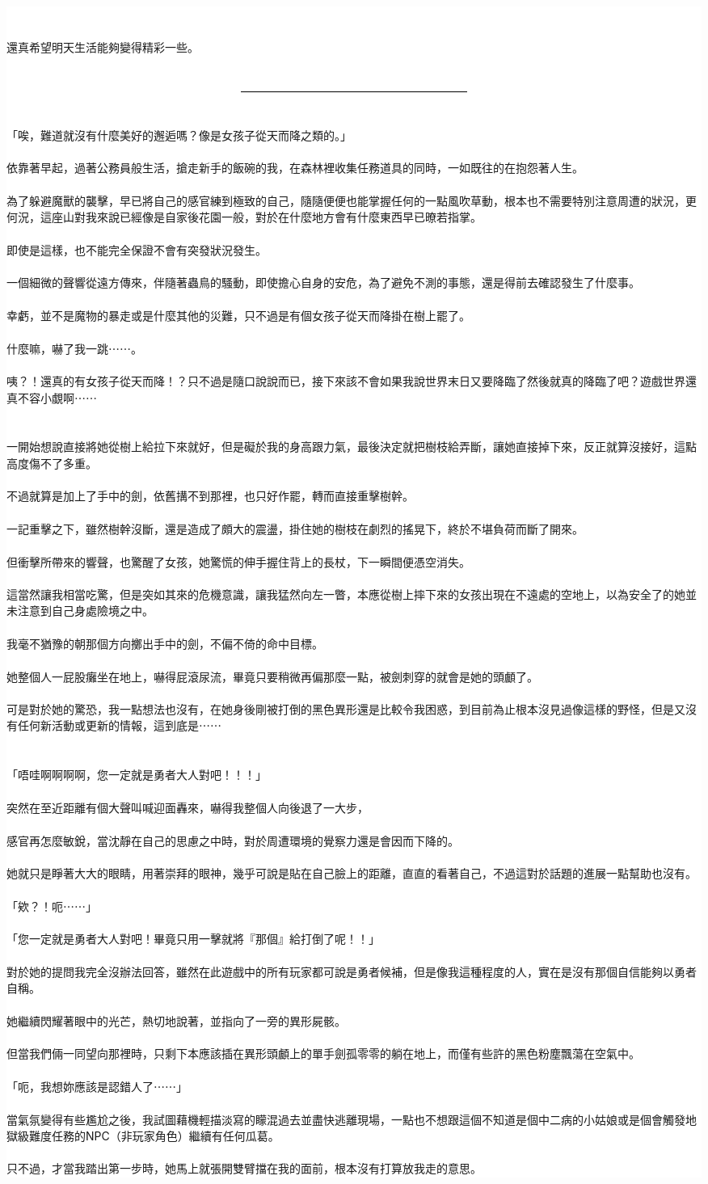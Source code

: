 <br>
<br>還真希望明天生活能夠變得精彩一些。
<br>
<br>
<p align="center">————————————————————</p>
<br>「唉，難道就沒有什麼美好的邂逅嗎？像是女孩子從天而降之類的。」
<br>
<br>依靠著早起，過著公務員般生活，搶走新手的飯碗的我，在森林裡收集任務道具的同時，一如既往的在抱怨著人生。
<br>
<br>為了躲避魔獸的襲擊，早已將自己的感官練到極致的自己，隨隨便便也能掌握任何的一點風吹草動，根本也不需要特別注意周遭的狀況，更何況，這座山對我來說已經像是自家後花園一般，對於在什麼地方會有什麼東西早已暸若指掌。
<br>
<br>即使是這樣，也不能完全保證不會有突發狀況發生。
<br>
<br>一個細微的聲響從遠方傳來，伴隨著蟲鳥的騷動，即使擔心自身的安危，為了避免不測的事態，還是得前去確認發生了什麼事。
<br>
<br>幸虧，並不是魔物的暴走或是什麼其他的災難，只不過是有個女孩子從天而降掛在樹上罷了。
<br>
<br>什麼嘛，嚇了我一跳⋯⋯。
<br>
<br>咦？！還真的有女孩子從天而降！？只不過是隨口說說而已，接下來該不會如果我說世界末日又要降臨了然後就真的降臨了吧？遊戲世界還真不容小覷啊⋯⋯
<br>
<br>
<br>一開始想說直接將她從樹上給拉下來就好，但是礙於我的身高跟力氣，最後決定就把樹枝給弄斷，讓她直接掉下來，反正就算沒接好，這點高度傷不了多重。
<br>
<br>不過就算是加上了手中的劍，依舊搆不到那裡，也只好作罷，轉而直接重擊樹幹。
<br>
<br>一記重擊之下，雖然樹幹沒斷，還是造成了頗大的震盪，掛住她的樹枝在劇烈的搖晃下，終於不堪負荷而斷了開來。
<br>
<br>但衝擊所帶來的響聲，也驚醒了女孩，她驚慌的伸手握住背上的長杖，下一瞬間便憑空消失。
<br>
<br>這當然讓我相當吃驚，但是突如其來的危機意識，讓我猛然向左一瞥，本應從樹上摔下來的女孩出現在不遠處的空地上，以為安全了的她並未注意到自己身處險境之中。
<br>
<br>我毫不猶豫的朝那個方向擲出手中的劍，不偏不倚的命中目標。
<br>
<br>她整個人一屁股癱坐在地上，嚇得屁滾尿流，畢竟只要稍微再偏那麼一點，被劍刺穿的就會是她的頭顱了。
<br>
<br>可是對於她的驚恐，我一點想法也沒有，在她身後剛被打倒的黑色異形還是比較令我困惑，到目前為止根本沒見過像這樣的野怪，但是又沒有任何新活動或更新的情報，這到底是⋯⋯
<br>
<br>
<br>「唔哇啊啊啊啊，您一定就是勇者大人對吧！！！」
<br>
<br>突然在至近距離有個大聲叫喊迎面轟來，嚇得我整個人向後退了一大步，
<br>
<br>感官再怎麼敏銳，當沈靜在自己的思慮之中時，對於周遭環境的覺察力還是會因而下降的。
<br>
<br>她就只是睜著大大的眼睛，用著崇拜的眼神，幾乎可說是貼在自己臉上的距離，直直的看著自己，不過這對於話題的進展一點幫助也沒有。
<br>
<br>「欸？！呃⋯⋯」
<br>
<br>「您一定就是勇者大人對吧！畢竟只用一擊就將『那個』給打倒了呢！！」
<br>
<br>對於她的提問我完全沒辦法回答，雖然在此遊戲中的所有玩家都可說是勇者候補，但是像我這種程度的人，實在是沒有那個自信能夠以勇者自稱。
<br>
<br>她繼續閃耀著眼中的光芒，熱切地說著，並指向了一旁的異形屍骸。
<br>
<br>但當我們倆一同望向那裡時，只剩下本應該插在異形頭顱上的單手劍孤零零的躺在地上，而僅有些許的黑色粉塵飄蕩在空氣中。
<br>
<br>「呃，我想妳應該是認錯人了⋯⋯」
<br>
<br>當氣氛變得有些尷尬之後，我試圖藉機輕描淡寫的矇混過去並盡快逃離現場，一點也不想跟這個不知道是個中二病的小姑娘或是個會觸發地獄級難度任務的NPC（非玩家角色）繼續有任何瓜葛。
<br>
<br>只不過，才當我踏出第一步時，她馬上就張開雙臂擋在我的面前，根本沒有打算放我走的意思。
<br>